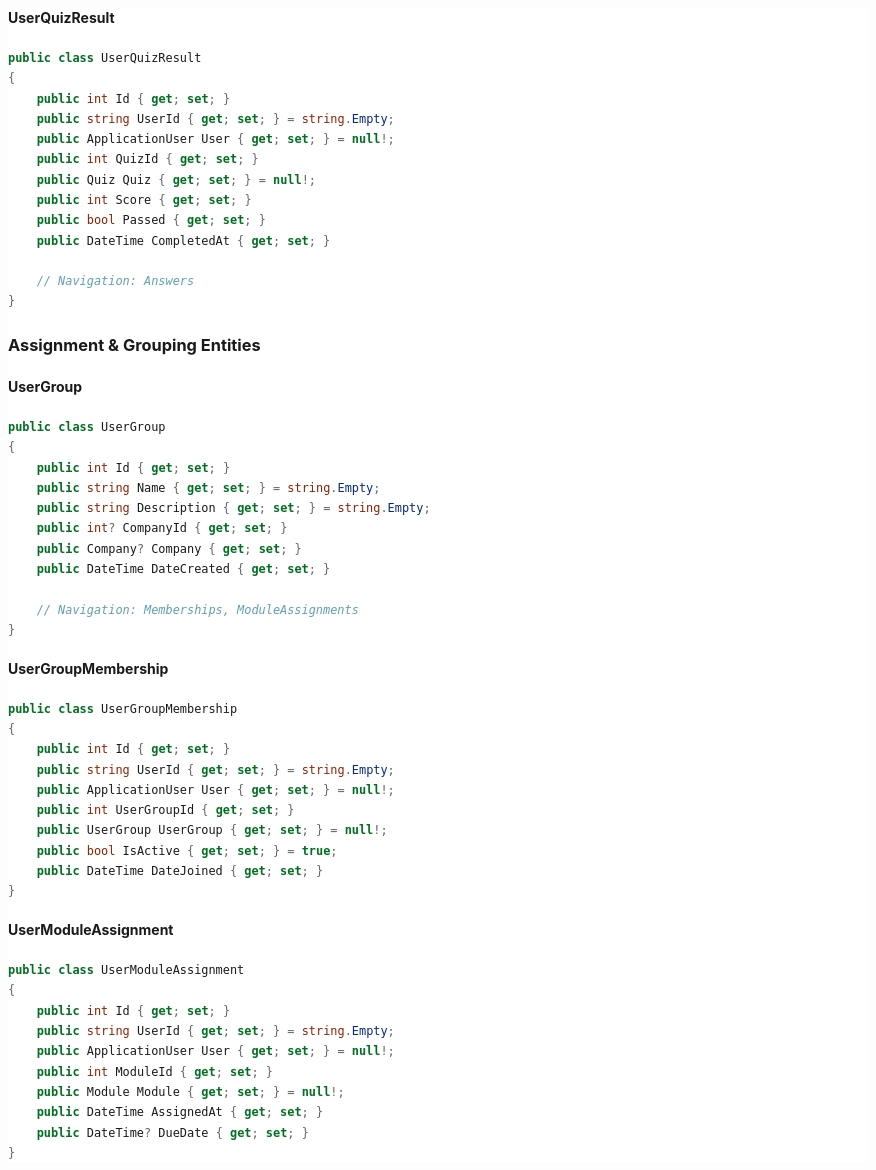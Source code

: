 #### **UserQuizResult**
```csharp
public class UserQuizResult
{
    public int Id { get; set; }
    public string UserId { get; set; } = string.Empty;
    public ApplicationUser User { get; set; } = null!;
    public int QuizId { get; set; }
    public Quiz Quiz { get; set; } = null!;
    public int Score { get; set; }
    public bool Passed { get; set; }
    public DateTime CompletedAt { get; set; }
    
    // Navigation: Answers
}
```

### Assignment & Grouping Entities

#### **UserGroup**
```csharp
public class UserGroup
{
    public int Id { get; set; }
    public string Name { get; set; } = string.Empty;
    public string Description { get; set; } = string.Empty;
    public int? CompanyId { get; set; }
    public Company? Company { get; set; }
    public DateTime DateCreated { get; set; }
    
    // Navigation: Memberships, ModuleAssignments
}
```

#### **UserGroupMembership**
```csharp
public class UserGroupMembership
{
    public int Id { get; set; }
    public string UserId { get; set; } = string.Empty;
    public ApplicationUser User { get; set; } = null!;
    public int UserGroupId { get; set; }
    public UserGroup UserGroup { get; set; } = null!;
    public bool IsActive { get; set; } = true;
    public DateTime DateJoined { get; set; }
}
```

#### **UserModuleAssignment**
```csharp
public class UserModuleAssignment
{
    public int Id { get; set; }
    public string UserId { get; set; } = string.Empty;
    public ApplicationUser User { get; set; } = null!;
    public int ModuleId { get; set; }
    public Module Module { get; set; } = null!;
    public DateTime AssignedAt { get; set; }
    public DateTime? DueDate { get; set; }
}
```
